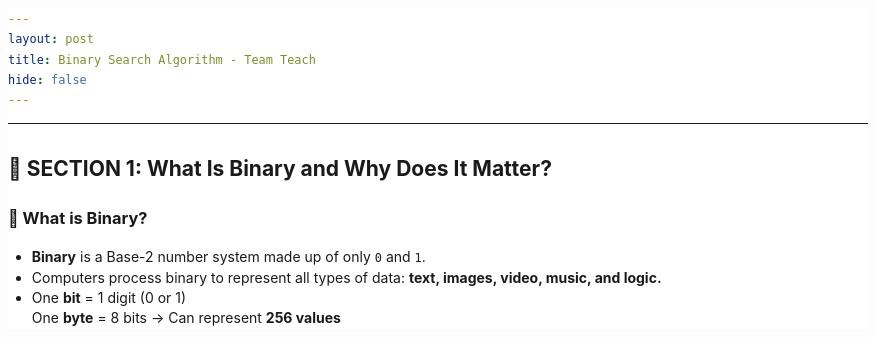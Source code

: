 ```yaml
---
layout: post
title: Binary Search Algorithm - Team Teach
hide: false
---
```


<style>
  .highlight-box {
    background: #e6f7ff;
    border-left: 6px solid #1e90ff;
    padding: 1rem;
    margin: 1rem 0;
    border-radius: 8px;
  }
  .warning-box {
    background: #fff3cd;
    border-left: 6px solid #ffc107;
    padding: 1rem;
    margin: 1rem 0;
    border-radius: 8px;
  }
  .hack-box {
    background: #f9e9ff;
    border-left: 6px solid #d63384;
    padding: 1rem;
    margin: 2rem 0;
    border-radius: 10px;
    font-weight: bold;
  }
  .code-block pre {
    background: #2d2d2d;
    color: #f8f8f2;
    padding: 1rem;
    border-radius: 8px;
    overflow-x: auto;
  }
</style>

---

## 🧩 SECTION 1: What Is Binary and Why Does It Matter?

### 🔢 What is Binary?
- **Binary** is a Base-2 number system made up of only `0` and `1`.
- Computers process binary to represent all types of data: **text, images, video, music, and logic.**
- One **bit** = 1 digit (0 or 1)  
  One **byte** = 8 bits → Can represent **256 values**
